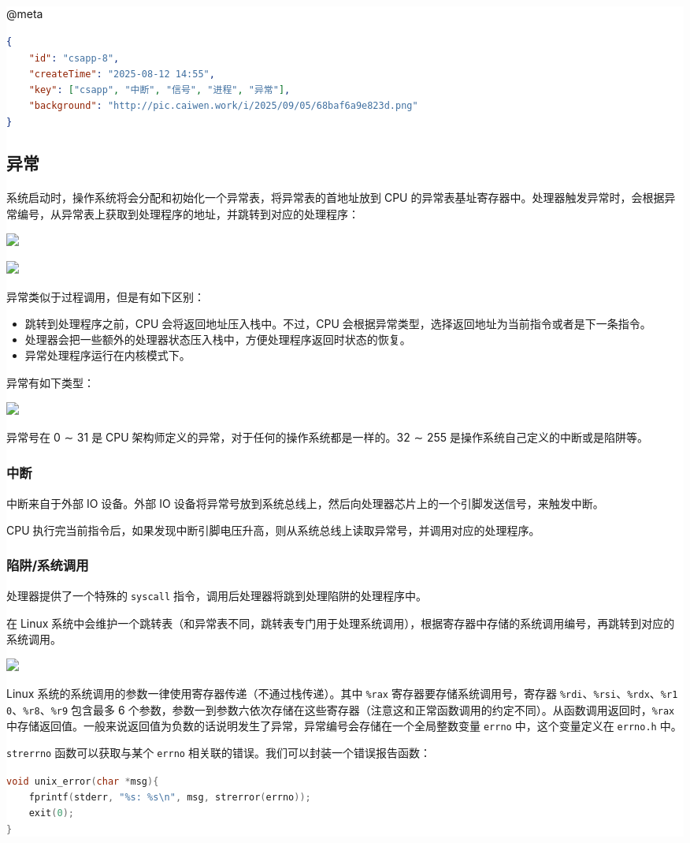 @meta

```json
{
    "id": "csapp-8",
    "createTime": "2025-08-12 14:55",
    "key": ["csapp", "中断", "信号", "进程", "异常"],
    "background": "http://pic.caiwen.work/i/2025/09/05/68baf6a9e823d.png"
}
```





## 异常

系统启动时，操作系统将会分配和初始化一个异常表，将异常表的首地址放到 CPU 的异常表基址寄存器中。处理器触发异常时，会根据异常编号，从异常表上获取到处理程序的地址，并跳转到对应的处理程序：

![](http://pic.caiwen.work/i/2025/08/12/689aea78e0ced.png)

![](http://pic.caiwen.work/i/2025/08/12/689aea513b91f.png)

异常类似于过程调用，但是有如下区别：

- 跳转到处理程序之前，CPU 会将返回地址压入栈中。不过，CPU 会根据异常类型，选择返回地址为当前指令或者是下一条指令。
- 处理器会把一些额外的处理器状态压入栈中，方便处理程序返回时状态的恢复。
- 异常处理程序运行在内核模式下。

异常有如下类型：

![](http://pic.caiwen.work/i/2025/08/12/689aebd6627c1.png)

异常号在 $0\sim 31$ 是 CPU 架构师定义的异常，对于任何的操作系统都是一样的。$32\sim 255$ 是操作系统自己定义的中断或是陷阱等。

### 中断

中断来自于外部 IO 设备。外部 IO 设备将异常号放到系统总线上，然后向处理器芯片上的一个引脚发送信号，来触发中断。

CPU 执行完当前指令后，如果发现中断引脚电压升高，则从系统总线上读取异常号，并调用对应的处理程序。

### 陷阱/系统调用

处理器提供了一个特殊的 `syscall` 指令，调用后处理器将跳到处理陷阱的处理程序中。

在 Linux 系统中会维护一个跳转表（和异常表不同，跳转表专门用于处理系统调用），根据寄存器中存储的系统调用编号，再跳转到对应的系统调用。

![](http://pic.caiwen.work/i/2025/08/12/689aef2387832.png)

Linux 系统的系统调用的参数一律使用寄存器传递（不通过栈传递）。其中 `%rax` 寄存器要存储系统调用号，寄存器 `%rdi`、`%rsi`、`%rdx`、`%r10`、`%r8`、`%r9` 包含最多 6 个参数，参数一到参数六依次存储在这些寄存器（注意这和正常函数调用的约定不同）。从函数调用返回时，`%rax` 中存储返回值。一般来说返回值为负数的话说明发生了异常，异常编号会存储在一个全局整数变量 `errno` 中，这个变量定义在 `errno.h` 中。

`strerrno` 函数可以获取与某个 `errno` 相关联的错误。我们可以封装一个错误报告函数：

```c
void unix_error(char *msg){
    fprintf(stderr, "%s: %s\n", msg, strerror(errno));
    exit(0);
}
```
